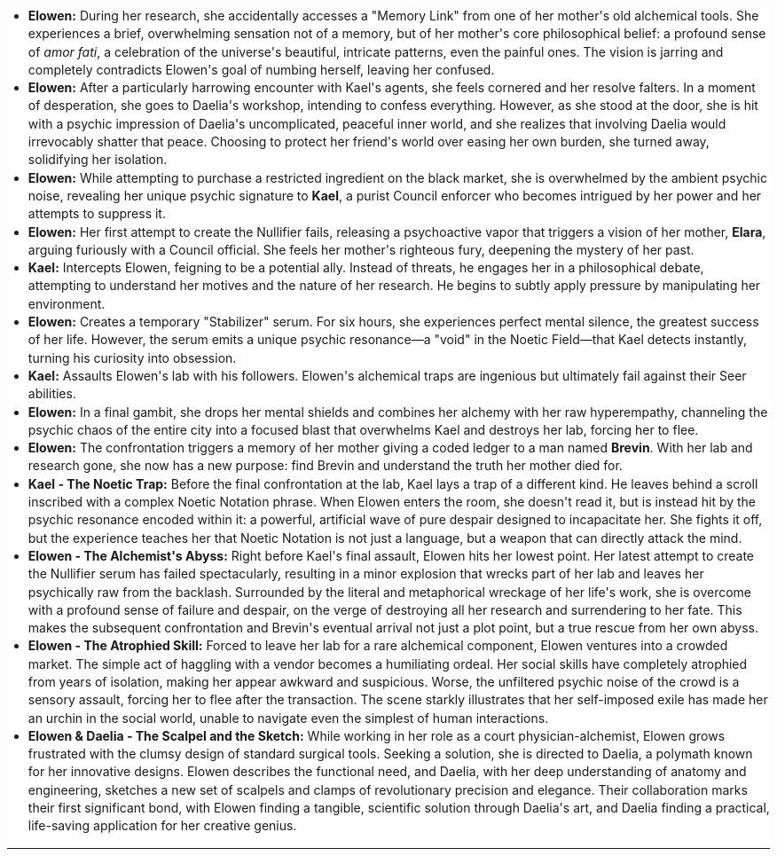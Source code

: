 *   **Elowen:** During her research, she accidentally accesses a "Memory Link" from one of her mother's old alchemical tools. She experiences a brief, overwhelming sensation not of a memory, but of her mother's core philosophical belief: a profound sense of *amor fati*, a celebration of the universe's beautiful, intricate patterns, even the painful ones. The vision is jarring and completely contradicts Elowen's goal of numbing herself, leaving her confused.
*   **Elowen:** After a particularly harrowing encounter with Kael's agents, she feels cornered and her resolve falters. In a moment of desperation, she goes to Daelia's workshop, intending to confess everything. However, as she stood at the door, she is hit with a psychic impression of Daelia's uncomplicated, peaceful inner world, and she realizes that involving Daelia would irrevocably shatter that peace. Choosing to protect her friend's world over easing her own burden, she turned away, solidifying her isolation.
*   **Elowen:** While attempting to purchase a restricted ingredient on the black market, she is overwhelmed by the ambient psychic noise, revealing her unique psychic signature to **Kael**, a purist Council enforcer who becomes intrigued by her power and her attempts to suppress it.
*   **Elowen:** Her first attempt to create the Nullifier fails, releasing a psychoactive vapor that triggers a vision of her mother, **Elara**, arguing furiously with a Council official. She feels her mother's righteous fury, deepening the mystery of her past.
*   **Kael:** Intercepts Elowen, feigning to be a potential ally. Instead of threats, he engages her in a philosophical debate, attempting to understand her motives and the nature of her research. He begins to subtly apply pressure by manipulating her environment.
*   **Elowen:** Creates a temporary "Stabilizer" serum. For six hours, she experiences perfect mental silence, the greatest success of her life. However, the serum emits a unique psychic resonance—a "void" in the Noetic Field—that Kael detects instantly, turning his curiosity into obsession.
*   **Kael:** Assaults Elowen's lab with his followers. Elowen's alchemical traps are ingenious but ultimately fail against their Seer abilities.
*   **Elowen:** In a final gambit, she drops her mental shields and combines her alchemy with her raw hyperempathy, channeling the psychic chaos of the entire city into a focused blast that overwhelms Kael and destroys her lab, forcing her to flee.
*   **Elowen:** The confrontation triggers a memory of her mother giving a coded ledger to a man named **Brevin**. With her lab and research gone, she now has a new purpose: find Brevin and understand the truth her mother died for.
*   **Kael - The Noetic Trap:** Before the final confrontation at the lab, Kael lays a trap of a different kind. He leaves behind a scroll inscribed with a complex Noetic Notation phrase. When Elowen enters the room, she doesn't read it, but is instead hit by the psychic resonance encoded within it: a powerful, artificial wave of pure despair designed to incapacitate her. She fights it off, but the experience teaches her that Noetic Notation is not just a language, but a weapon that can directly attack the mind.
*   **Elowen - The Alchemist's Abyss:** Right before Kael's final assault, Elowen hits her lowest point. Her latest attempt to create the Nullifier serum has failed spectacularly, resulting in a minor explosion that wrecks part of her lab and leaves her psychically raw from the backlash. Surrounded by the literal and metaphorical wreckage of her life's work, she is overcome with a profound sense of failure and despair, on the verge of destroying all her research and surrendering to her fate. This makes the subsequent confrontation and Brevin's eventual arrival not just a plot point, but a true rescue from her own abyss.
*   **Elowen - The Atrophied Skill:** Forced to leave her lab for a rare alchemical component, Elowen ventures into a crowded market. The simple act of haggling with a vendor becomes a humiliating ordeal. Her social skills have completely atrophied from years of isolation, making her appear awkward and suspicious. Worse, the unfiltered psychic noise of the crowd is a sensory assault, forcing her to flee after the transaction. The scene starkly illustrates that her self-imposed exile has made her an urchin in the social world, unable to navigate even the simplest of human interactions.
*   **Elowen & Daelia - The Scalpel and the Sketch:** While working in her role as a court physician-alchemist, Elowen grows frustrated with the clumsy design of standard surgical tools. Seeking a solution, she is directed to Daelia, a polymath known for her innovative designs. Elowen describes the functional need, and Daelia, with her deep understanding of anatomy and engineering, sketches a new set of scalpels and clamps of revolutionary precision and elegance. Their collaboration marks their first significant bond, with Elowen finding a tangible, scientific solution through Daelia's art, and Daelia finding a practical, life-saving application for her creative genius.

---